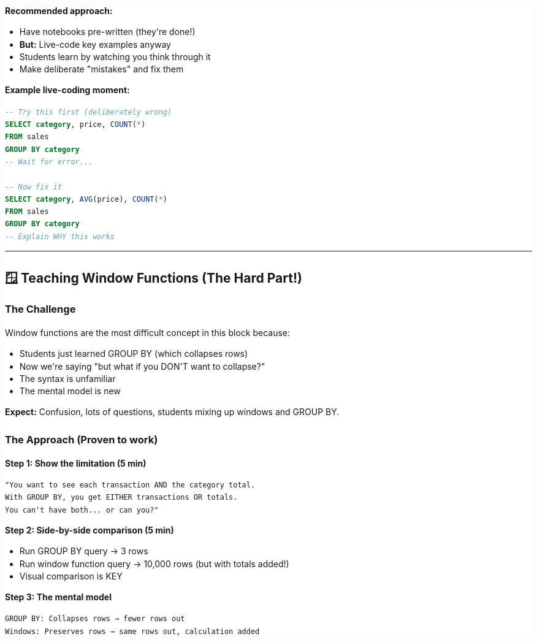 **Recommended approach:**
- Have notebooks pre-written (they're done!)
- **But:** Live-code key examples anyway
- Students learn by watching you think through it
- Make deliberate "mistakes" and fix them

**Example live-coding moment:**
```sql
-- Try this first (deliberately wrong)
SELECT category, price, COUNT(*)
FROM sales
GROUP BY category
-- Wait for error...

-- Now fix it
SELECT category, AVG(price), COUNT(*)
FROM sales
GROUP BY category
-- Explain WHY this works
```

---

## 🪟 Teaching Window Functions (The Hard Part!)

### The Challenge

Window functions are the most difficult concept in this block because:
- Students just learned GROUP BY (which collapses rows)
- Now we're saying "but what if you DON'T want to collapse?"
- The syntax is unfamiliar
- The mental model is new

**Expect:** Confusion, lots of questions, students mixing up windows and GROUP BY.

### The Approach (Proven to work)

**Step 1: Show the limitation (5 min)**
```
"You want to see each transaction AND the category total.
With GROUP BY, you get EITHER transactions OR totals.
You can't have both... or can you?"
```

**Step 2: Side-by-side comparison (5 min)**
- Run GROUP BY query → 3 rows
- Run window function query → 10,000 rows (but with totals added!)
- Visual comparison is KEY

**Step 3: The mental model**
```
GROUP BY: Collapses rows → fewer rows out
Windows: Preserves rows → same rows out, calculation added
```
